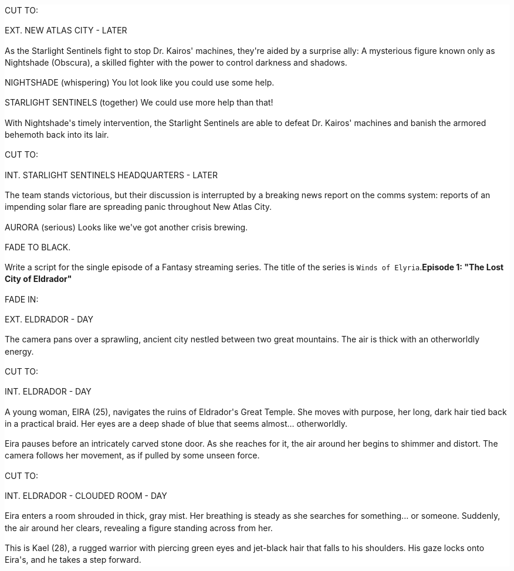 CUT TO:

EXT. NEW ATLAS CITY - LATER

As the Starlight Sentinels fight to stop Dr. Kairos' machines, they're aided by a surprise ally: A mysterious figure known only as Nightshade (Obscura), a skilled fighter with the power to control darkness and shadows.

NIGHTSHADE
(whispering)
You lot look like you could use some help.

STARLIGHT SENTINELS
(together)
We could use more help than that!

With Nightshade's timely intervention, the Starlight Sentinels are able to defeat Dr. Kairos' machines and banish the armored behemoth back into its lair.

CUT TO:

INT. STARLIGHT SENTINELS HEADQUARTERS - LATER

The team stands victorious, but their discussion is interrupted by a breaking news report on the comms system: reports of an impending solar flare are spreading panic throughout New Atlas City.

AURORA
(serious)
Looks like we've got another crisis brewing.

FADE TO BLACK.<end>

Write a script for the single episode of a Fantasy streaming series. The title of the series is `Winds of Elyria`.<start>**Episode 1: "The Lost City of Eldrador"**

FADE IN:

EXT. ELDRADOR - DAY

The camera pans over a sprawling, ancient city nestled between two great mountains. The air is thick with an otherworldly energy.

CUT TO:

INT. ELDRADOR - DAY

A young woman, EIRA (25), navigates the ruins of Eldrador's Great Temple. She moves with purpose, her long, dark hair tied back in a practical braid. Her eyes are a deep shade of blue that seems almost... otherworldly.

Eira pauses before an intricately carved stone door. As she reaches for it, the air around her begins to shimmer and distort. The camera follows her movement, as if pulled by some unseen force.

CUT TO:

INT. ELDRADOR - CLOUDED ROOM - DAY

Eira enters a room shrouded in thick, gray mist. Her breathing is steady as she searches for something... or someone. Suddenly, the air around her clears, revealing a figure standing across from her.

This is Kael (28), a rugged warrior with piercing green eyes and jet-black hair that falls to his shoulders. His gaze locks onto Eira's, and he takes a step forward.
